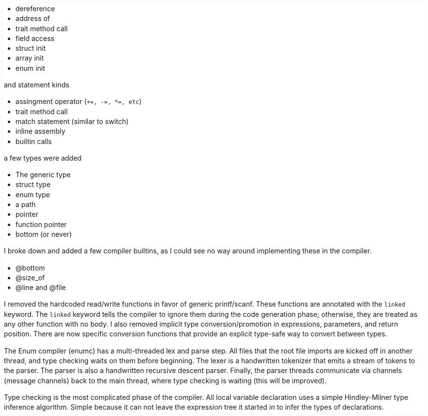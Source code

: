   - dereference
  - address of
  - trait method call
  - field access
  - struct init
  - array init
  - enum init

and statement kinds

  - assingment operator (`+=, -=, *=, etc`)
  - trait method call
  - match statement (similar to switch)
  - inline assembly
  - builtin calls

a few types were added

  - The generic type
  - struct type
  - enum type
  - a path
  - pointer
  - function pointer
  - bottom (or never)

I broke down and added a few compiler builtins, as I could see no way around implementing
these in the compiler.

  - @bottom
  - @size_of<T>
  - @line and @file

I removed the hardcoded read/write functions in favor of generic printf/scanf. These functions are annotated
with the `linked` keyword. The `linked` keyword tells the compiler to ignore them during the code generation phase;
otherwise, they are treated as any other function with no body. I also removed implicit type conversion/promotion
in expressions, parameters, and return position. There are now specific conversion functions that provide
an explicit type-safe way to convert between types.

The Enum compiler (enumc) has a multi-threaded lex and parse step. All files that the root file imports
are kicked off in another thread, and type checking waits on them before beginning. The lexer is a handwritten
tokenizer that emits a stream of tokens to the parser. The parser is also a handwritten recursive descent parser.
Finally, the parser threads communicate via channels (message channels) back to the main thread, where type
checking is waiting (this will be improved).

Type checking is the most complicated phase of the compiler. All local variable declaration uses a simple
Hindley-Milner type inference algorithm. Simple because it can not leave the expression tree it started in
to infer the types of declarations.
